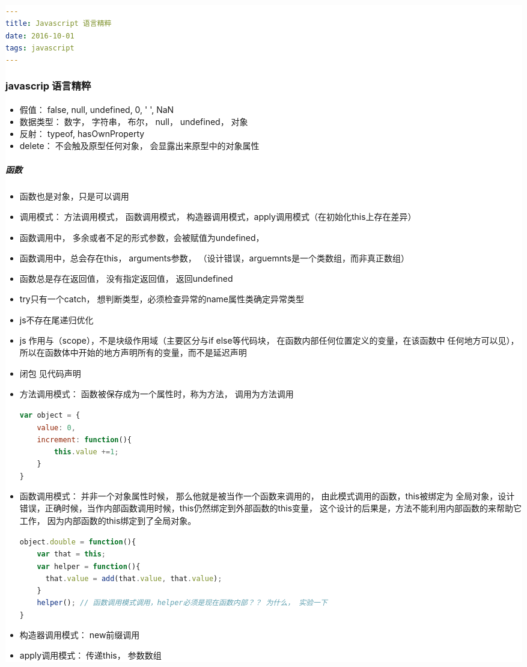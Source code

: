 ```yaml
---
title: Javascript 语言精粹
date: 2016-10-01
tags: javascript
---
```


### javascrip 语言精粹

* 假值： false, null, undefined, 0, ' ', NaN
* 数据类型： 数字， 字符串， 布尔， null， undefined， 对象
* 反射： typeof, hasOwnProperty
* delete： 不会触及原型任何对象， 会显露出来原型中的对象属性

##### 函数

* 函数也是对象，只是可以调用
* 调用模式： 方法调用模式， 函数调用模式， 构造器调用模式，apply调用模式（在初始化this上存在差异）
* 函数调用中， 多余或者不足的形式参数，会被赋值为undefined，
* 函数调用中，总会存在this， arguments参数， （设计错误，arguemnts是一个类数组，而非真正数组）
* 函数总是存在返回值， 没有指定返回值， 返回undefined
* try只有一个catch， 想判断类型，必须检查异常的name属性类确定异常类型
* js不存在尾递归优化
* js 作用与（scope），不是块级作用域（主要区分与if else等代码块， 在函数内部任何位置定义的变量，在该函数中 任何地方可以见）， 所以在函数体中开始的地方声明所有的变量，而不是延迟声明
* 闭包 见代码声明

* 方法调用模式： 函数被保存成为一个属性时，称为方法， 调用为方法调用

    ``` js
    var object = {
        value: 0,
        increment: function(){
            this.value +=1;
        }
    }
    ```

* 函数调用模式： 并非一个对象属性时候， 那么他就是被当作一个函数来调用的， 由此模式调用的函数，this被绑定为 全局对象，设计错误，正确时候，当作内部函数调用时候，this仍然绑定到外部函数的this变量， 这个设计的后果是，方法不能利用内部函数的来帮助它工作， 因为内部函数的this绑定到了全局对象。

    ```js
    object.double = function(){
        var that = this;
        var helper = function(){
          that.value = add(that.value, that.value);
        }
        helper(); // 函数调用模式调用，helper必须是现在函数内部？？ 为什么， 实验一下
    }
    ```


*  构造器调用模式： new前缀调用
*  apply调用模式： 传递this， 参数数组

